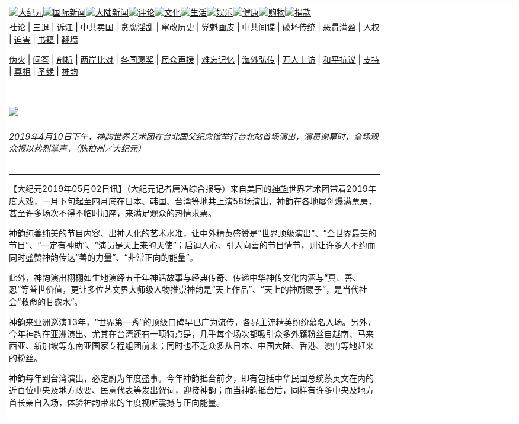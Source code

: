 <a name="1" id="1" target="_blank"></a><span id="1"></span>
<table border="0"><tr><td colspan="2" VALIGN=TOP><a href="https://github.com/asdfghy6/djy/blob/master/gb/nsc413.md#1"><img src="https://raw.githubusercontent.com/asdfghy6/1/master/t/djy/1.jpg" title="大纪元"></a><a href="https://github.com/asdfghy6/djy/blob/master/gb/n24hr.md#1"><img src="https://raw.githubusercontent.com/asdfghy6/1/master/t/djy/3.jpg" title="国际新闻"></a><a href="https://github.com/asdfghy6/djy/blob/master/gb/nsc413.md#1"><img src="https://raw.githubusercontent.com/asdfghy6/1/master/t/djy/4.jpg" title="大陆新闻"></a><a href="https://github.com/asdfghy6/djy/blob/master/gb/news392.md#1"><img src="https://raw.githubusercontent.com/asdfghy6/1/master/t/djy/5.jpg" title="评论"></a><a href="https://github.com/asdfghy6/djy/blob/master/gb/news2007.md#1"><img src="https://raw.githubusercontent.com/asdfghy6/1/master/t/djy/6.jpg" title="文化"></a><a href="https://github.com/asdfghy6/djy/blob/master/gb/news2008.md#1"><img src="https://raw.githubusercontent.com/asdfghy6/1/master/t/djy/7.jpg" title="生活"></a><a href="https://github.com/asdfghy6/djy/blob/master/gb/ncyule.md#1"><img src="https://raw.githubusercontent.com/asdfghy6/1/master/t/djy/8.jpg" title="娱乐"></a><a href="https://github.com/asdfghy6/djy/blob/master/gb/nsc1002.md#1"><img src="https://raw.githubusercontent.com/asdfghy6/1/master/t/djy/9.jpg" title="健康"><a href="https://www.youlucky.com"><img src="https://raw.githubusercontent.com/asdfghy6/1/master/t/djy/10.jpg" title="购物"></a><a href="https://www.supportepoch.org/donation?utm_medium=epochtimes&utm_source=referral&utm_campaign=donate_button_djyhomepage"><img src="https://raw.githubusercontent.com/asdfghy6/1/master/t/djy/12.jpg" title="捐款"></a></td></tr>
<tr><td colspan="2" VALIGN=TOP><a target="_blank" href="https://git.io/fjCRf">社论</a> | <a target="_blank" href="https://github.com/asdfghy6/djy/blob/master/gb/nf5657.md#1">三退</a> | <a target="_blank" href="https://github.com/asdfghy6/djy/blob/master/gb/nf6123.md#1">诉江</a> | <a target="_blank" href="https://github.com/asdfghy6/djy/blob/master/gb/nf1176117.md#1">中共卖国</a> | <a target="_blank" href="https://github.com/asdfghy6/djy/blob/master/gb/nf5773.md#1">贪腐淫乱 | <a target="_blank" href="https://github.com/asdfghy6/djy/blob/master/gb/nf1176115.md#1">窜改历史</a> | <a target="_blank" href="https://github.com/asdfghy6/djy/blob/master/gb/nf1176107.md#1">党魁画皮</a> | <a target="_blank" href="https://github.com/asdfghy6/djy/blob/master/gb/nf1320400.md#1">中共间谍</a> | <a target="_blank" href="https://github.com/asdfghy6/djy/blob/master/gb/nf1176114.md#1">破坏传统</a> | <a target="_blank" href="https://github.com/asdfghy6/djy/blob/master/gb/nf5287.md#1">恶贯满盈</a> | <a target="_blank" href="https://github.com/asdfghy6/djy/blob/master/gb/ncid278.md#1">人权</a> | <a target="_blank" href="https://github.com/asdfghy6/djy/blob/master/gb/nf1176111.md#1">迫害</a> | <a target="_blank" href="https://github.com/asdfghy6/djy/blob/master/gb/nf1235328.md#1">书籍</a> | <a target="_blank" href="https://github.com/asdfghy6/fq/blob/master/README.md?zsrh#1">翻墙</a></p><p><a target="_blank" href="https://github.com/asdfghy6/djy/blob/master/gb/nf5562.md#1">伪火</a> | <a target="_blank" href="https://github.com/asdfghy6/djy/blob/master/gb/nf4378.md#1">问答</a> | <a target="_blank" href="https://github.com/asdfghy6/djy/blob/master/gb/nf5792.md#1">剖析</a> | <a target="_blank" href="https://github.com/asdfghy6/djy/blob/master/gb/nf5735.md#1">两岸比对</a> | <a target="_blank" href="https://github.com/asdfghy6/djy/blob/master/gb/nf6119.md#1">各国褒奖</a> | <a target="_blank" href="https://github.com/asdfghy6/djy/blob/master/gb/nf6120.md#1">民众声援</a> | <a target="_blank" href="https://github.com/asdfghy6/djy/blob/master/gb/nf1188594.md#1">难忘记忆</a> | <a target="_blank" href="https://github.com/asdfghy6/djy/blob/master/gb/nf3180.md#1">海外弘传</a> | <a target="_blank" href="https://github.com/asdfghy6/djy/blob/master/gb/nf5410.md#1">万人上访</a> | <a target="_blank" href="https://github.com/asdfghy6/ntdtv/blob/master/gb/prog1530_1.md#1">和平抗议</a> | <a target="_blank" href="https://github.com/asdfghy6/djy/blob/master/gb/nf4386.md#1">支持</a> | <a target="_blank" href="https://github.com/asdfghy6/djy/blob/master/gb/nf4389.md#1">真相</a> | <a target="_blank" href="https://github.com/asdfghy6/djy/blob/master/gb/nf5790.md#1">圣缘</a> | <a target="_blank" href="https://github.com/asdfghy6/djy/blob/master/gb/nf4786.md#1">神韵</a></td></tr>
<tr><td VALIGN=TOP width="626"><h2 align=center></h2>
<img src="http://i.epochtimes.com/assets/uploads/2019/05/1904200128052384-600x400.jpg" />
<h6>2019年4月10日下午，神韵世界艺术团在台北国父纪念馆举行台北站首场演出，演员谢幕时，全场观众报以热烈掌声。（陈柏州／大纪元）
</h6>
<hr>
	<p>【大纪元2019年05月02日讯】（大纪元记者唐浩综合报导）来自美国的<a href="https://github.com/asdfghy6/djy/blob/master/gb/tag/%E7%A5%9E%E9%9F%B5.md">神韵</a>世界艺术团带着2019年度大戏，一月下旬起至四月底在日本、韩国、<a href="https://github.com/asdfghy6/djy/blob/master/gb/tag/%E5%8F%B0%E6%B9%BE.md">台湾</a>等地共上演58场演出，神韵在各地屡创爆满票房，甚至许多场次不得不临时加座，来满足观众的热情求票。</p>
<p><a href="https://github.com/asdfghy6/djy/blob/master/gb/tag/%E7%A5%9E%E9%9F%B5.md">神韵</a>纯善纯美的节目内容、出神入化的艺术水准，让中外精英盛赞是“世界顶级演出”、“全世界最美的节目”、“一定有神助”、“演员是天上来的天使”；启迪人心、引人向善的节目情节，则让许多人不约而同时盛赞神韵传达“善的力量”、“非常正向的能量”。</p>
<p>此外，神韵演出栩栩如生地演绎五千年神话故事与经典传奇、传递中华神传文化内涵与“真、善、忍”等普世价值，更让多位艺文界大师级人物推崇神韵是“天上作品”、“天上的神所赐予”，是当代社会“救命的甘露水”。</p>
<p>神韵来亚洲巡演13年，“<a href="https://github.com/asdfghy6/djy/blob/master/gb/tag/%E4%B8%96%E7%95%8C%E7%AC%AC%E4%B8%80%E7%A7%80.md">世界第一秀</a>”的顶级口碑早已广为流传，各界主流精英纷纷慕名入场。另外，今年神韵在亚洲演出、尤其在<a href="https://github.com/asdfghy6/djy/blob/master/gb/tag/%E5%8F%B0%E6%B9%BE.md">台湾</a>还有一项特点是，几乎每个场次都吸引众多外籍粉丝自越南、马来西亚、新加坡等东南亚国家专程组团前来；同时也不乏众多从日本、中国大陆、香港、澳门等地赶来的粉丝。</p>
<p>神韵每年到台湾演出，必定蔚为年度盛事。今年神韵抵台前夕，即有包括中华民国总统蔡英文在内的近百位中央及地方政要、民意代表等发出贺词，迎接神韵；而当神韵抵台后，同样有许多中央及地方首长亲自入场，体验神韵带来的年度视听震撼与正向能量。</p>